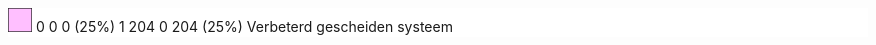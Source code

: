 <td><img src="media/image9.svg"
style="width:0.25in;height:0.25in" /></td>
<td></td>
<td>0 0 0 (25%)</td>
<td>1</td>
<td>204 0 204 (25%)</td>
<td></td>
</tr>
<tr class="even">
<td>Verbeterd gescheiden systeem</td>
<td></td>
<td></td>
<td></td>